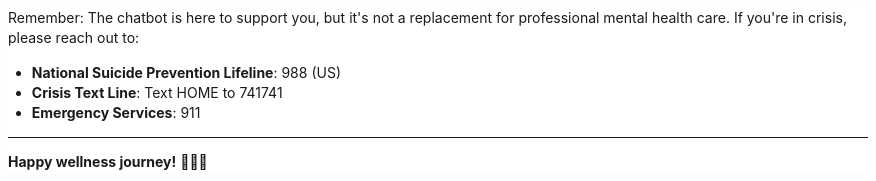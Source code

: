 Remember: The chatbot is here to support you, but it's not a replacement for professional mental health care. If you're in crisis, please reach out to:
- **National Suicide Prevention Lifeline**: 988 (US)
- **Crisis Text Line**: Text HOME to 741741
- **Emergency Services**: 911

---

**Happy wellness journey!** 🧠💙✨
